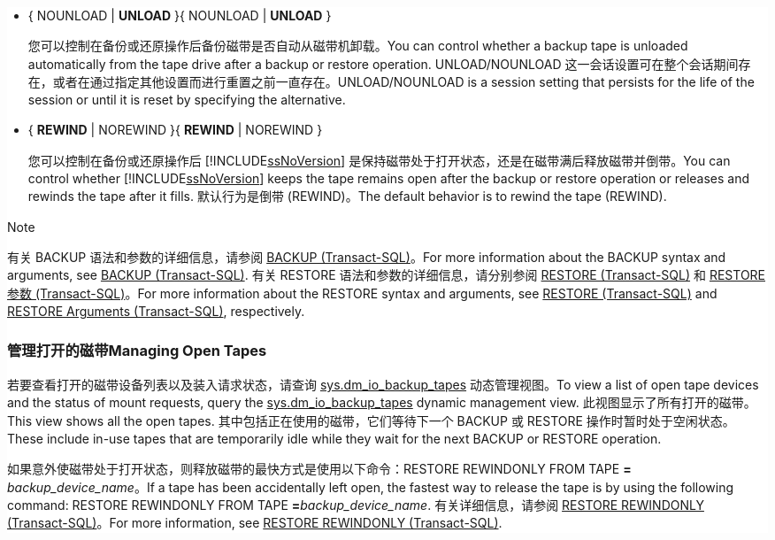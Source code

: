 -   <span data-ttu-id="6c0e8-208">{ NOUNLOAD | **UNLOAD** }</span><span class="sxs-lookup"><span data-stu-id="6c0e8-208">{ NOUNLOAD | **UNLOAD** }</span></span>  
  
     <span data-ttu-id="6c0e8-209">您可以控制在备份或还原操作后备份磁带是否自动从磁带机卸载。</span><span class="sxs-lookup"><span data-stu-id="6c0e8-209">You can control whether a backup tape is unloaded automatically from the tape drive after a backup or restore operation.</span></span> <span data-ttu-id="6c0e8-210">UNLOAD/NOUNLOAD 这一会话设置可在整个会话期间存在，或者在通过指定其他设置而进行重置之前一直存在。</span><span class="sxs-lookup"><span data-stu-id="6c0e8-210">UNLOAD/NOUNLOAD is a session setting that persists for the life of the session or until it is reset by specifying the alternative.</span></span>  
  
-   <span data-ttu-id="6c0e8-211">{ **REWIND** | NOREWIND }</span><span class="sxs-lookup"><span data-stu-id="6c0e8-211">{ **REWIND** | NOREWIND }</span></span>  
  
     <span data-ttu-id="6c0e8-212">您可以控制在备份或还原操作后 [!INCLUDE[ssNoVersion](../../includes/ssnoversion-md.md)] 是保持磁带处于打开状态，还是在磁带满后释放磁带并倒带。</span><span class="sxs-lookup"><span data-stu-id="6c0e8-212">You can control whether [!INCLUDE[ssNoVersion](../../includes/ssnoversion-md.md)] keeps the tape remains open after the backup or restore operation or releases and rewinds the tape after it fills.</span></span> <span data-ttu-id="6c0e8-213">默认行为是倒带 (REWIND)。</span><span class="sxs-lookup"><span data-stu-id="6c0e8-213">The default behavior is to rewind the tape (REWIND).</span></span>  
  
> [!NOTE]  
>  <span data-ttu-id="6c0e8-214">有关 BACKUP 语法和参数的详细信息，请参阅 [BACKUP (Transact-SQL)](/sql/t-sql/statements/backup-transact-sql)。</span><span class="sxs-lookup"><span data-stu-id="6c0e8-214">For more information about the BACKUP syntax and arguments, see [BACKUP &#40;Transact-SQL&#41;](/sql/t-sql/statements/backup-transact-sql).</span></span> <span data-ttu-id="6c0e8-215">有关 RESTORE 语法和参数的详细信息，请分别参阅 [RESTORE (Transact-SQL)](/sql/t-sql/statements/restore-statements-transact-sql) 和 [RESTORE 参数 (Transact-SQL)](/sql/t-sql/statements/restore-statements-arguments-transact-sql)。</span><span class="sxs-lookup"><span data-stu-id="6c0e8-215">For more information about the RESTORE syntax and arguments, see [RESTORE &#40;Transact-SQL&#41;](/sql/t-sql/statements/restore-statements-transact-sql) and [RESTORE Arguments &#40;Transact-SQL&#41;](/sql/t-sql/statements/restore-statements-arguments-transact-sql), respectively.</span></span>  
  
###  <a name="managing-open-tapes"></a><a name="OpenTapes"></a><span data-ttu-id="6c0e8-216">管理打开的磁带</span><span class="sxs-lookup"><span data-stu-id="6c0e8-216">Managing Open Tapes</span></span>  
 <span data-ttu-id="6c0e8-217">若要查看打开的磁带设备列表以及装入请求状态，请查询 [sys.dm_io_backup_tapes](/sql/relational-databases/system-dynamic-management-views/sys-dm-io-backup-tapes-transact-sql) 动态管理视图。</span><span class="sxs-lookup"><span data-stu-id="6c0e8-217">To view a list of open tape devices and the status of mount requests, query the [sys.dm_io_backup_tapes](/sql/relational-databases/system-dynamic-management-views/sys-dm-io-backup-tapes-transact-sql) dynamic management view.</span></span> <span data-ttu-id="6c0e8-218">此视图显示了所有打开的磁带。</span><span class="sxs-lookup"><span data-stu-id="6c0e8-218">This view shows all the open tapes.</span></span> <span data-ttu-id="6c0e8-219">其中包括正在使用的磁带，它们等待下一个 BACKUP 或 RESTORE 操作时暂时处于空闲状态。</span><span class="sxs-lookup"><span data-stu-id="6c0e8-219">These include in-use tapes that are temporarily idle while they wait for the next BACKUP or RESTORE operation.</span></span>  
  
 <span data-ttu-id="6c0e8-220">如果意外使磁带处于打开状态，则释放磁带的最快方式是使用以下命令：RESTORE REWINDONLY FROM TAPE **=** _backup_device_name_。</span><span class="sxs-lookup"><span data-stu-id="6c0e8-220">If a tape has been accidentally left open, the fastest way to release the tape is by using the following command: RESTORE REWINDONLY FROM TAPE **=**_backup_device_name_.</span></span> <span data-ttu-id="6c0e8-221">有关详细信息，请参阅 [RESTORE REWINDONLY (Transact-SQL)](/sql/t-sql/statements/restore-statements-rewindonly-transact-sql)。</span><span class="sxs-lookup"><span data-stu-id="6c0e8-221">For more information, see [RESTORE REWINDONLY &#40;Transact-SQL&#41;](/sql/t-sql/statements/restore-statements-rewindonly-transact-sql).</span></span>  
  